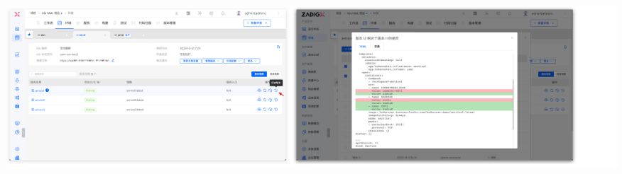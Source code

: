 <img src="../../../../_images/service_version_track_3.png" width="400">
<img src="../../../../_images/service_version_track_4.png" width="400">
